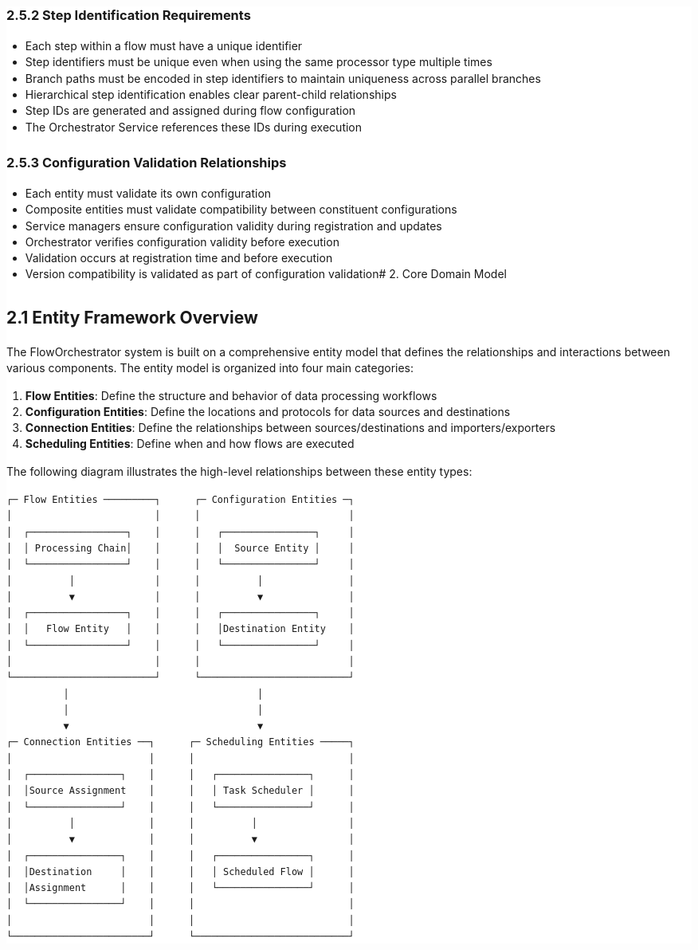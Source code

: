 ### 2.5.2 Step Identification Requirements
- Each step within a flow must have a unique identifier
- Step identifiers must be unique even when using the same processor type multiple times
- Branch paths must be encoded in step identifiers to maintain uniqueness across parallel branches
- Hierarchical step identification enables clear parent-child relationships
- Step IDs are generated and assigned during flow configuration
- The Orchestrator Service references these IDs during execution

### 2.5.3 Configuration Validation Relationships
- Each entity must validate its own configuration
- Composite entities must validate compatibility between constituent configurations
- Service managers ensure configuration validity during registration and updates
- Orchestrator verifies configuration validity before execution
- Validation occurs at registration time and before execution
- Version compatibility is validated as part of configuration validation# 2. Core Domain Model

## 2.1 Entity Framework Overview

The FlowOrchestrator system is built on a comprehensive entity model that defines the relationships and interactions between various components. The entity model is organized into four main categories:

1. **Flow Entities**: Define the structure and behavior of data processing workflows
2. **Configuration Entities**: Define the locations and protocols for data sources and destinations
3. **Connection Entities**: Define the relationships between sources/destinations and importers/exporters
4. **Scheduling Entities**: Define when and how flows are executed

The following diagram illustrates the high-level relationships between these entity types:

```
┌─ Flow Entities ─────────┐      ┌─ Configuration Entities ─┐
│                         │      │                          │
│  ┌─────────────────┐    │      │   ┌────────────────┐     │
│  │ Processing Chain│    │      │   │  Source Entity │     │
│  └─────────────────┘    │      │   └────────────────┘     │
│          │              │      │          │               │
│          ▼              │      │          ▼               │
│  ┌─────────────────┐    │      │   ┌────────────────┐     │
│  │   Flow Entity   │    │      │   │Destination Entity    │
│  └─────────────────┘    │      │   └────────────────┘     │
│                         │      │                          │
└─────────────────────────┘      └──────────────────────────┘
          │                                 │
          │                                 │
          ▼                                 ▼
┌─ Connection Entities ──┐      ┌─ Scheduling Entities ─────┐
│                        │      │                           │
│  ┌────────────────┐    │      │   ┌────────────────┐      │
│  │Source Assignment    │      │   │ Task Scheduler │      │
│  └────────────────┘    │      │   └────────────────┘      │
│          │             │      │          │                │
│          ▼             │      │          ▼                │
│  ┌────────────────┐    │      │   ┌────────────────┐      │
│  │Destination     │    │      │   │ Scheduled Flow │      │
│  │Assignment      │    │      │   └────────────────┘      │
│  └────────────────┘    │      │                           │
│                        │      │                           │
└────────────────────────┘      └───────────────────────────┘
```
